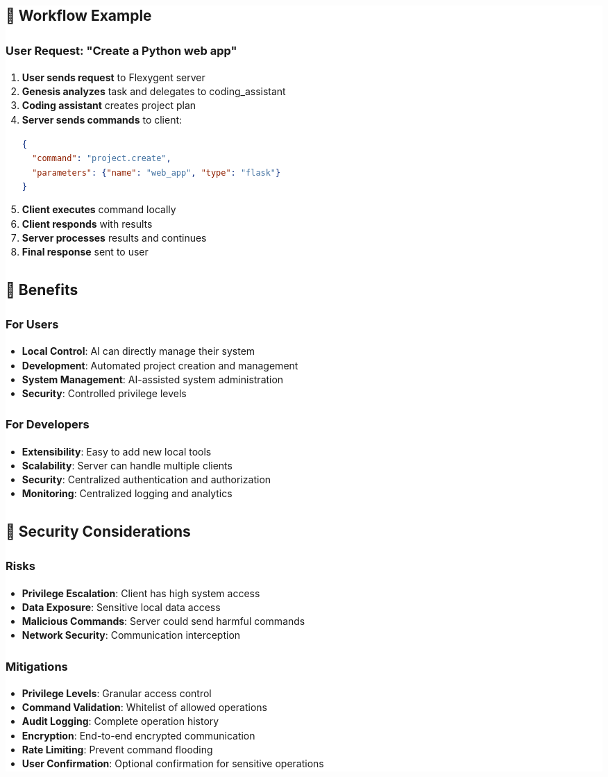 ## 🔄 **Workflow Example**

### **User Request: "Create a Python web app"**

1. **User sends request** to Flexygent server
2. **Genesis analyzes** task and delegates to coding_assistant
3. **Coding assistant** creates project plan
4. **Server sends commands** to client:
   ```json
   {
     "command": "project.create",
     "parameters": {"name": "web_app", "type": "flask"}
   }
   ```
5. **Client executes** command locally
6. **Client responds** with results
7. **Server processes** results and continues
8. **Final response** sent to user

## 🎯 **Benefits**

### **For Users**
- **Local Control**: AI can directly manage their system
- **Development**: Automated project creation and management
- **System Management**: AI-assisted system administration
- **Security**: Controlled privilege levels

### **For Developers**
- **Extensibility**: Easy to add new local tools
- **Scalability**: Server can handle multiple clients
- **Security**: Centralized authentication and authorization
- **Monitoring**: Centralized logging and analytics

## 🚨 **Security Considerations**

### **Risks**
- **Privilege Escalation**: Client has high system access
- **Data Exposure**: Sensitive local data access
- **Malicious Commands**: Server could send harmful commands
- **Network Security**: Communication interception

### **Mitigations**
- **Privilege Levels**: Granular access control
- **Command Validation**: Whitelist of allowed operations
- **Audit Logging**: Complete operation history
- **Encryption**: End-to-end encrypted communication
- **Rate Limiting**: Prevent command flooding
- **User Confirmation**: Optional confirmation for sensitive operations
